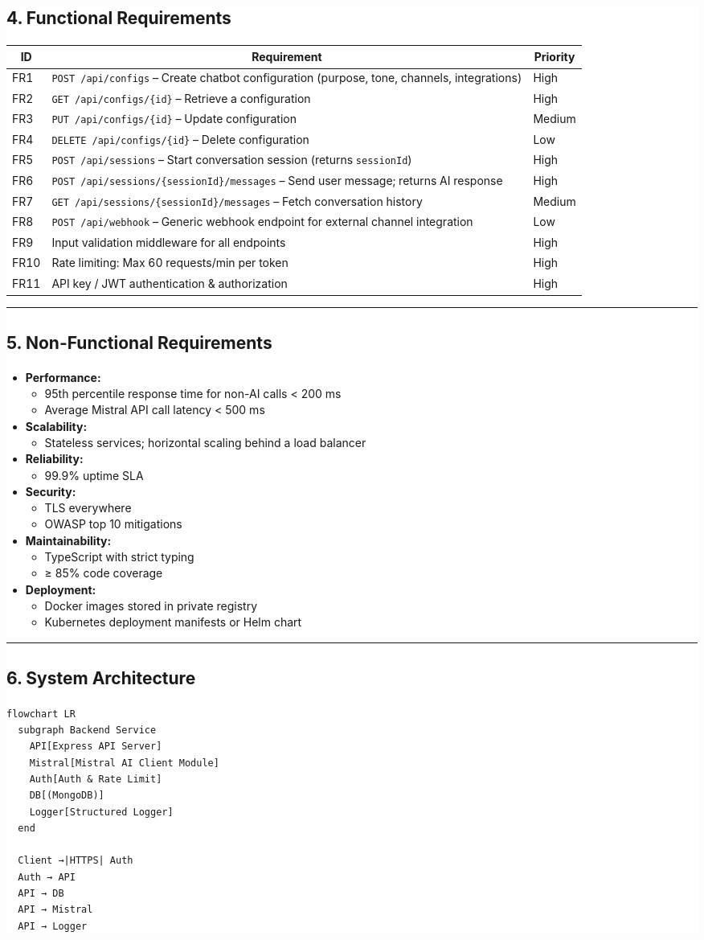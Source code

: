 ## 4. Functional Requirements

| ID | Requirement | Priority |
| --- | --- | --- |
| FR1 | `POST /api/configs` – Create chatbot configuration (purpose, tone, channels, integrations) | High |
| FR2 | `GET /api/configs/{id}` – Retrieve a configuration | High |
| FR3 | `PUT /api/configs/{id}` – Update configuration | Medium |
| FR4 | `DELETE /api/configs/{id}` – Delete configuration | Low |
| FR5 | `POST /api/sessions` – Start conversation session (returns `sessionId`) | High |
| FR6 | `POST /api/sessions/{sessionId}/messages` – Send user message; returns AI response | High |
| FR7 | `GET /api/sessions/{sessionId}/messages` – Fetch conversation history | Medium |
| FR8 | `POST /api/webhook` – Generic webhook endpoint for external channel integration | Low |
| FR9 | Input validation middleware for all endpoints | High |
| FR10 | Rate limiting: Max 60 requests/min per token | High |
| FR11 | API key / JWT authentication & authorization | High |

---

## 5. Non-Functional Requirements

- **Performance:**
    - 95th percentile response time for non-AI calls < 200 ms
    - Average Mistral API call latency < 500 ms
- **Scalability:**
    - Stateless services; horizontal scaling behind a load balancer
- **Reliability:**
    - 99.9% uptime SLA
- **Security:**
    - TLS everywhere
    - OWASP top 10 mitigations
- **Maintainability:**
    - TypeScript with strict typing
    - ≥ 85% code coverage
- **Deployment:**
    - Docker images stored in private registry
    - Kubernetes deployment manifests or Helm chart

---

## 6. System Architecture

```mermaid
flowchart LR
  subgraph Backend Service
    API[Express API Server]
    Mistral[Mistral AI Client Module]
    Auth[Auth & Rate Limit]
    DB[(MongoDB)]
    Logger[Structured Logger]
  end

  Client →|HTTPS| Auth
  Auth → API
  API → DB
  API → Mistral
  API → Logger
```